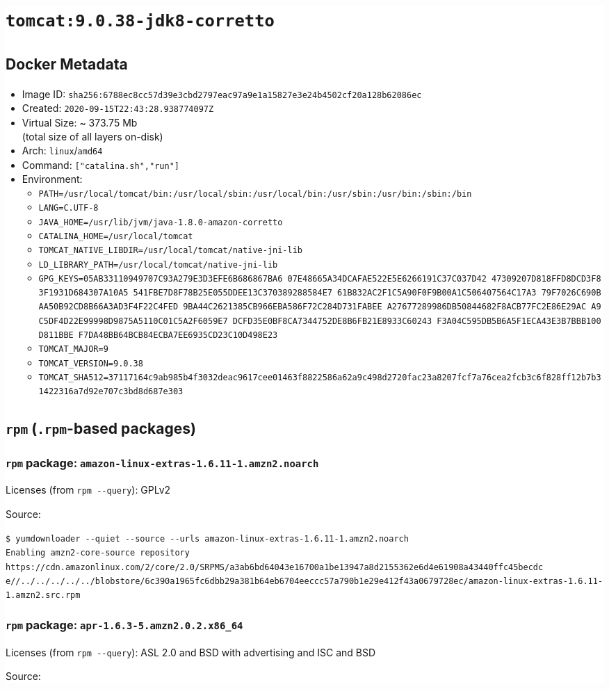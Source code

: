 # `tomcat:9.0.38-jdk8-corretto`

## Docker Metadata

- Image ID: `sha256:6788ec8cc57d39e3cbd2797eac97a9e1a15827e3e24b4502cf20a128b62086ec`
- Created: `2020-09-15T22:43:28.938774097Z`
- Virtual Size: ~ 373.75 Mb  
  (total size of all layers on-disk)
- Arch: `linux`/`amd64`
- Command: `["catalina.sh","run"]`
- Environment:
  - `PATH=/usr/local/tomcat/bin:/usr/local/sbin:/usr/local/bin:/usr/sbin:/usr/bin:/sbin:/bin`
  - `LANG=C.UTF-8`
  - `JAVA_HOME=/usr/lib/jvm/java-1.8.0-amazon-corretto`
  - `CATALINA_HOME=/usr/local/tomcat`
  - `TOMCAT_NATIVE_LIBDIR=/usr/local/tomcat/native-jni-lib`
  - `LD_LIBRARY_PATH=/usr/local/tomcat/native-jni-lib`
  - `GPG_KEYS=05AB33110949707C93A279E3D3EFE6B686867BA6 07E48665A34DCAFAE522E5E6266191C37C037D42 47309207D818FFD8DCD3F83F1931D684307A10A5 541FBE7D8F78B25E055DDEE13C370389288584E7 61B832AC2F1C5A90F0F9B00A1C506407564C17A3 79F7026C690BAA50B92CD8B66A3AD3F4F22C4FED 9BA44C2621385CB966EBA586F72C284D731FABEE A27677289986DB50844682F8ACB77FC2E86E29AC A9C5DF4D22E99998D9875A5110C01C5A2F6059E7 DCFD35E0BF8CA7344752DE8B6FB21E8933C60243 F3A04C595DB5B6A5F1ECA43E3B7BBB100D811BBE F7DA48BB64BCB84ECBA7EE6935CD23C10D498E23`
  - `TOMCAT_MAJOR=9`
  - `TOMCAT_VERSION=9.0.38`
  - `TOMCAT_SHA512=37117164c9ab985b4f3032deac9617cee01463f8822586a62a9c498d2720fac23a8207fcf7a76cea2fcb3c6f828ff12b7b31422316a7d92e707c3bd8d687e303`

## `rpm` (`.rpm`-based packages)

### `rpm` package: `amazon-linux-extras-1.6.11-1.amzn2.noarch`

Licenses (from `rpm --query`): GPLv2

Source:

```console
$ yumdownloader --quiet --source --urls amazon-linux-extras-1.6.11-1.amzn2.noarch
Enabling amzn2-core-source repository
https://cdn.amazonlinux.com/2/core/2.0/SRPMS/a3ab6bd64043e16700a1be13947a8d2155362e6d4e61908a43440ffc45becdce//../../../../../blobstore/6c390a1965fc6dbb29a381b64eb6704eeccc57a790b1e29e412f43a0679728ec/amazon-linux-extras-1.6.11-1.amzn2.src.rpm
```

### `rpm` package: `apr-1.6.3-5.amzn2.0.2.x86_64`

Licenses (from `rpm --query`): ASL 2.0 and BSD with advertising and ISC and BSD

Source:
